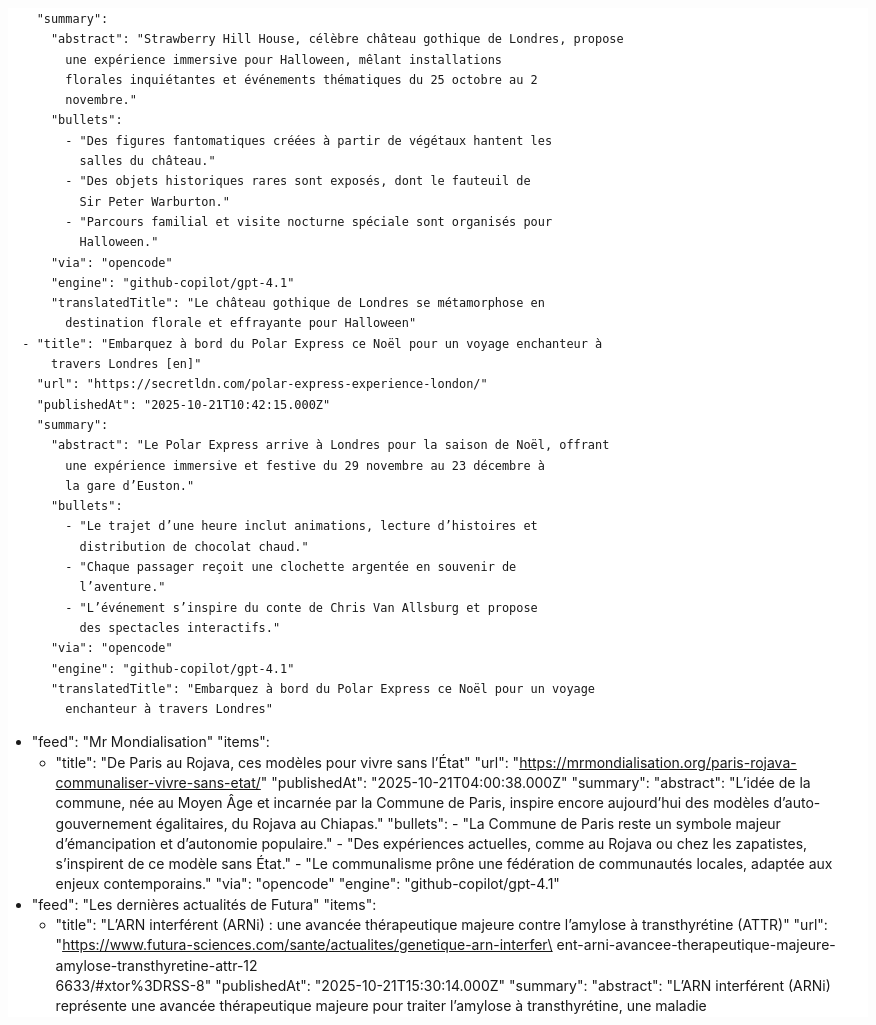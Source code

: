         "summary":
          "abstract": "Strawberry Hill House, célèbre château gothique de Londres, propose
            une expérience immersive pour Halloween, mêlant installations
            florales inquiétantes et événements thématiques du 25 octobre au 2
            novembre."
          "bullets":
            - "Des figures fantomatiques créées à partir de végétaux hantent les
              salles du château."
            - "Des objets historiques rares sont exposés, dont le fauteuil de
              Sir Peter Warburton."
            - "Parcours familial et visite nocturne spéciale sont organisés pour
              Halloween."
          "via": "opencode"
          "engine": "github-copilot/gpt-4.1"
          "translatedTitle": "Le château gothique de Londres se métamorphose en
            destination florale et effrayante pour Halloween"
      - "title": "Embarquez à bord du Polar Express ce Noël pour un voyage enchanteur à
          travers Londres [en]"
        "url": "https://secretldn.com/polar-express-experience-london/"
        "publishedAt": "2025-10-21T10:42:15.000Z"
        "summary":
          "abstract": "Le Polar Express arrive à Londres pour la saison de Noël, offrant
            une expérience immersive et festive du 29 novembre au 23 décembre à
            la gare d’Euston."
          "bullets":
            - "Le trajet d’une heure inclut animations, lecture d’histoires et
              distribution de chocolat chaud."
            - "Chaque passager reçoit une clochette argentée en souvenir de
              l’aventure."
            - "L’événement s’inspire du conte de Chris Van Allsburg et propose
              des spectacles interactifs."
          "via": "opencode"
          "engine": "github-copilot/gpt-4.1"
          "translatedTitle": "Embarquez à bord du Polar Express ce Noël pour un voyage
            enchanteur à travers Londres"
  - "feed": "Mr Mondialisation"
    "items":
      - "title": "De Paris au Rojava, ces modèles pour vivre sans l’État"
        "url": "https://mrmondialisation.org/paris-rojava-communaliser-vivre-sans-etat/"
        "publishedAt": "2025-10-21T04:00:38.000Z"
        "summary":
          "abstract": "L’idée de la commune, née au Moyen Âge et incarnée par la Commune
            de Paris, inspire encore aujourd’hui des modèles d’auto-gouvernement
            égalitaires, du Rojava au Chiapas."
          "bullets":
            - "La Commune de Paris reste un symbole majeur d’émancipation et
              d’autonomie populaire."
            - "Des expériences actuelles, comme au Rojava ou chez les
              zapatistes, s’inspirent de ce modèle sans État."
            - "Le communalisme prône une fédération de communautés locales,
              adaptée aux enjeux contemporains."
          "via": "opencode"
          "engine": "github-copilot/gpt-4.1"
  - "feed": "Les dernières actualités de Futura"
    "items":
      - "title": "L’ARN interférent (ARNi) : une avancée thérapeutique majeure contre
          l’amylose à transthyrétine (ATTR)"
        "url": "https://www.futura-sciences.com/sante/actualites/genetique-arn-interfer\
          ent-arni-avancee-therapeutique-majeure-amylose-transthyretine-attr-12\
          6633/#xtor%3DRSS-8"
        "publishedAt": "2025-10-21T15:30:14.000Z"
        "summary":
          "abstract": "L’ARN interférent (ARNi) représente une avancée thérapeutique
            majeure pour traiter l’amylose à transthyrétine, une maladie